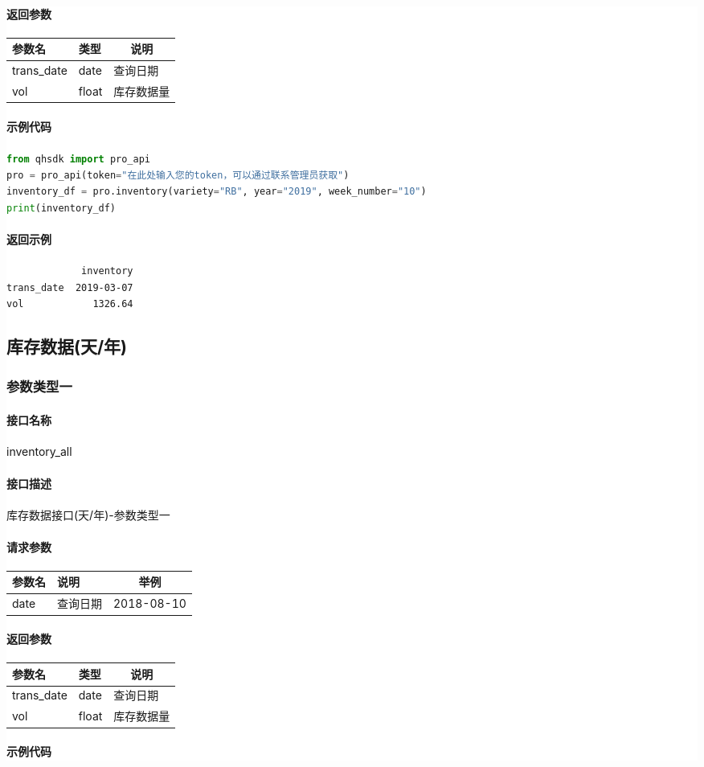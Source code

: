 #### 返回参数

| 参数名        | 类型    | 说明    |
|:-----------|:------|-------|
| trans_date | date  | 查询日期  |
| vol        | float | 库存数据量 |

#### 示例代码

```python
from qhsdk import pro_api
pro = pro_api(token="在此处输入您的token，可以通过联系管理员获取")
inventory_df = pro.inventory(variety="RB", year="2019", week_number="10")
print(inventory_df)
```

#### 返回示例

```
             inventory
trans_date  2019-03-07
vol            1326.64
```

## 库存数据(天/年)

### 参数类型一

#### 接口名称

inventory_all

#### 接口描述

库存数据接口(天/年)-参数类型一

#### 请求参数

| 参数名  | 说明   | 举例         |
|:-----|:-----|------------|
| date | 查询日期 | 2018-08-10 |

#### 返回参数

| 参数名        | 类型    | 说明    |
|:-----------|:------|-------|
| trans_date | date  | 查询日期  |
| vol        | float | 库存数据量 |

#### 示例代码
